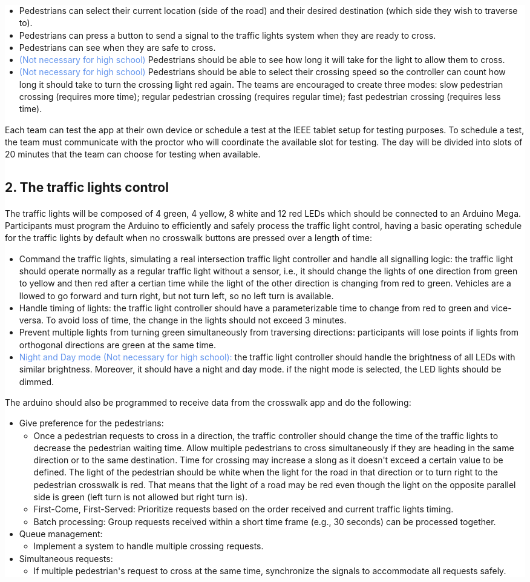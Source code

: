 * Pedestrians can select their current location (side of the road) and their desired destination (which side they wish to traverse to).
* Pedestrians can press a button to send a signal to the traffic lights system when they are ready to cross.
* Pedestrians can see when they are safe to cross.
* <span style="color:#6495ED">(Not necessary for high school)</span> Pedestrians should be able to see how long it will take for the light to allow them to cross.
* <span style="color:#6495ED">(Not necessary for high school)</span> Pedestrians should be able to select their crossing speed so the controller can count how long it should take to turn the crossing light red again. The teams are encouraged to create three modes: slow pedestrian crossing (requires more time); regular pedestrian crossing (requires regular time); fast pedestrian crossing (requires less time).

Each team can test the app at their own device or schedule a test at the IEEE tablet setup for testing purposes. To schedule a test, the team must communicate with the proctor who will coordinate the available slot for testing. The day will be divided into slots of 20 minutes that the team can choose for testing when available.

## 2. The traffic lights control
The traffic lights will be composed of 4 green, 4 yellow, 8 white and 12 red LEDs which should be connected to an Arduino Mega. Participants must program the Arduino to efficiently and safely process the traffic light control, having a basic operating schedule for the traffic lights by default when no crosswalk buttons are pressed over a length of time:

* Command the traffic lights, simulating a real intersection traffic light controller and handle all signalling logic: the traffic light should operate normally as a regular traffic light without a sensor, i.e., it should change the lights of one direction from green to yellow and then red after a certian time while the light of the other direction is changing from red to green. Vehicles are a llowed to go forward and turn right, but not turn left, so no left turn is available.
* Handle timing of lights: the traffic light controller should have a parameterizable time to change from red to green and vice-versa. To avoid loss of time, the change in the lights should not exceed 3 minutes.
* Prevent multiple lights from turning green simultaneously from traversing directions: participants will lose points if lights from orthogonal directions are green at the same time.
* <span style="color:#6495ED">Night and Day mode (Not necessary for high school):</span> the traffic light controller should handle the brightness of all LEDs with similar brightness. Moreover, it should have a night and day mode. if the night mode is selected, the LED lights should be dimmed.

The arduino should also be programmed to receive data from the crosswalk app and do the following:
* Give preference for the pedestrians:
  * Once a pedestrian requests to cross in a direction, the traffic controller should change the time of the traffic lights to decrease the pedestrian waiting time. Allow multiple pedestrians to cross simultaneously if they are heading in the same direction or to the same destination. Time for crossing may increase a slong as it doesn't exceed a certain value to be defined. The light of the pedestrian should be white when the light for the road in that direction or to turn right to the pedestrian crosswalk is red. That means that the light of a road may be red even though the light on the opposite parallel side is green (left turn is not allowed but right turn is).
  * First-Come, First-Served: Prioritize requests based on the order received and current traffic lights timing.
  * Batch processing: Group requests received within a short time frame (e.g., 30 seconds) can be processed together.
* Queue management:
  * Implement a system to handle multiple crossing requests.
* Simultaneous requests:
  * If multiple pedestrian's request to cross at the same time, synchronize the signals to accommodate all requests safely.
